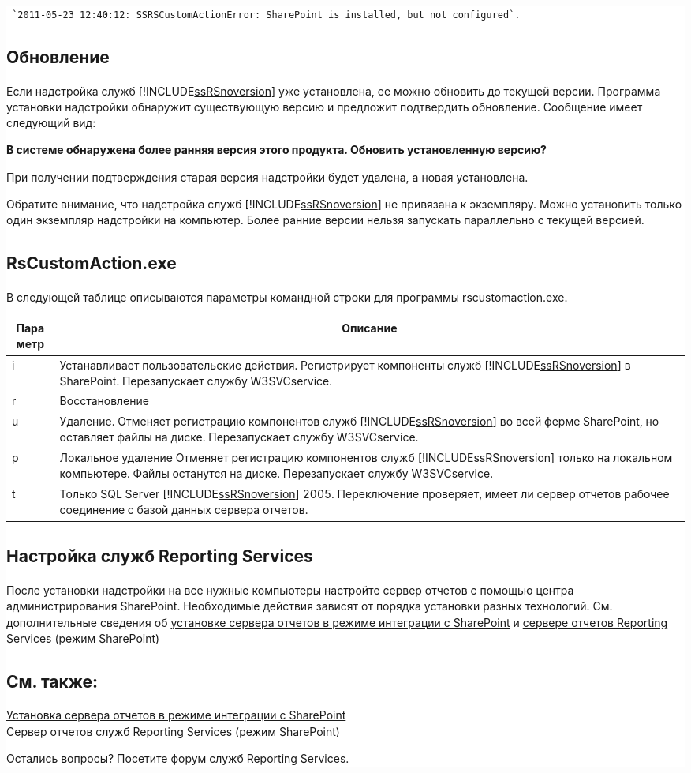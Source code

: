      `2011-05-23 12:40:12: SSRSCustomActionError: SharePoint is installed, but not configured`.  
  
##  <a name="bkmk_upgrade"></a> Обновление  
 Если надстройка служб [!INCLUDE[ssRSnoversion](../../includes/ssrsnoversion-md.md)] уже установлена, ее можно обновить до текущей версии. Программа установки надстройки обнаружит существующую версию и предложит подтвердить обновление. Сообщение имеет следующий вид:  
  
 **В системе обнаружена более ранняя версия этого продукта. Обновить установленную версию?**  
  
 При получении подтверждения старая версия надстройки будет удалена, а новая установлена.  
  
 Обратите внимание, что надстройка служб [!INCLUDE[ssRSnoversion](../../includes/ssrsnoversion-md.md)] не привязана к экземпляру. Можно установить только один экземпляр надстройки на компьютер. Более ранние версии нельзя запускать параллельно с текущей версией.  
  
##  <a name="bkmk_rscustomaction"></a> RsCustomAction.exe  
 В следующей таблице описываются параметры командной строки для программы rscustomaction.exe.  
  
|Параметр|Описание|  
|------------|-----------------|  
|i|Устанавливает пользовательские действия. Регистрирует компоненты служб [!INCLUDE[ssRSnoversion](../../includes/ssrsnoversion-md.md)] в SharePoint. Перезапускает службу W3SVCservice.|  
|r|Восстановление|  
|u|Удаление. Отменяет регистрацию компонентов служб [!INCLUDE[ssRSnoversion](../../includes/ssrsnoversion-md.md)] во всей ферме SharePoint, но оставляет файлы на диске. Перезапускает службу W3SVCservice.|  
|p|Локальное удаление Отменяет регистрацию компонентов служб [!INCLUDE[ssRSnoversion](../../includes/ssrsnoversion-md.md)] только на локальном компьютере. Файлы останутся на диске. Перезапускает службу W3SVCservice.|  
|t|Только SQL Server [!INCLUDE[ssRSnoversion](../../includes/ssrsnoversion-md.md)] 2005. Переключение проверяет, имеет ли сервер отчетов рабочее соединение с базой данных сервера отчетов.|  
  
## <a name="configuring-reporting-services"></a>Настройка служб Reporting Services  
 После установки надстройки на все нужные компьютеры настройте сервер отчетов с помощью центра администрирования SharePoint. Необходимые действия зависят от порядка установки разных технологий. См. дополнительные сведения об [установке сервера отчетов в режиме интеграции с SharePoint](http://msdn.microsoft.com/b29d0f45-0068-4c84-bd7e-5b8a9cd1b538) и [сервере отчетов Reporting Services (режим SharePoint)](../../reporting-services/report-server-sharepoint/reporting-services-report-server-sharepoint-mode.md)  
  
## <a name="see-also"></a>См. также:

[Установка сервера отчетов в режиме интеграции с SharePoint](http://msdn.microsoft.com/b29d0f45-0068-4c84-bd7e-5b8a9cd1b538)   
[Сервер отчетов служб Reporting Services (режим SharePoint)](../../reporting-services/report-server-sharepoint/reporting-services-report-server-sharepoint-mode.md)  

Остались вопросы? [Посетите форум служб Reporting Services](http://go.microsoft.com/fwlink/?LinkId=620231).
